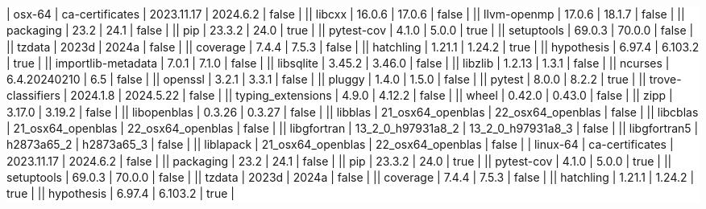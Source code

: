 | osx-64 | ca-certificates | 2023.11.17 | 2024.6.2 | false |
|| libcxx | 16.0.6 | 17.0.6 | false |
|| llvm-openmp | 17.0.6 | 18.1.7 | false |
|| packaging | 23.2 | 24.1 | false |
|| pip | 23.3.2 | 24.0 | true |
|| pytest-cov | 4.1.0 | 5.0.0 | true |
|| setuptools | 69.0.3 | 70.0.0 | false |
|| tzdata | 2023d | 2024a | false |
|| coverage | 7.4.4 | 7.5.3 | false |
|| hatchling | 1.21.1 | 1.24.2 | true |
|| hypothesis | 6.97.4 | 6.103.2 | true |
|| importlib-metadata | 7.0.1 | 7.1.0 | false |
|| libsqlite | 3.45.2 | 3.46.0 | false |
|| libzlib | 1.2.13 | 1.3.1 | false |
|| ncurses | 6.4.20240210 | 6.5 | false |
|| openssl | 3.2.1 | 3.3.1 | false |
|| pluggy | 1.4.0 | 1.5.0 | false |
|| pytest | 8.0.0 | 8.2.2 | true |
|| trove-classifiers | 2024.1.8 | 2024.5.22 | false |
|| typing_extensions | 4.9.0 | 4.12.2 | false |
|| wheel | 0.42.0 | 0.43.0 | false |
|| zipp | 3.17.0 | 3.19.2 | false |
|| libopenblas | 0.3.26 | 0.3.27 | false |
|| libblas | 21_osx64_openblas | 22_osx64_openblas | false |
|| libcblas | 21_osx64_openblas | 22_osx64_openblas | false |
|| libgfortran | 13_2_0_h97931a8_2 | 13_2_0_h97931a8_3 | false |
|| libgfortran5 | h2873a65_2 | h2873a65_3 | false |
|| liblapack | 21_osx64_openblas | 22_osx64_openblas | false |
| linux-64 | ca-certificates | 2023.11.17 | 2024.6.2 | false |
|| packaging | 23.2 | 24.1 | false |
|| pip | 23.3.2 | 24.0 | true |
|| pytest-cov | 4.1.0 | 5.0.0 | true |
|| setuptools | 69.0.3 | 70.0.0 | false |
|| tzdata | 2023d | 2024a | false |
|| coverage | 7.4.4 | 7.5.3 | false |
|| hatchling | 1.21.1 | 1.24.2 | true |
|| hypothesis | 6.97.4 | 6.103.2 | true |